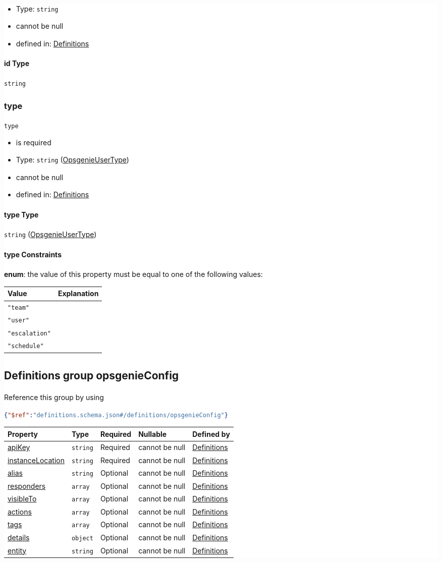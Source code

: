 *   Type: `string`

*   cannot be null

*   defined in: [Definitions](definitions-definitions-opsgenieuser-properties-id.md "definitions.schema.json#/definitions/opsgenieUser/properties/id")

#### id Type

`string`

### type



`type`

*   is required

*   Type: `string` ([OpsgenieUserType](definitions-definitions-opsgenieuser-properties-opsgenieusertype.md))

*   cannot be null

*   defined in: [Definitions](definitions-definitions-opsgenieuser-properties-opsgenieusertype.md "definitions.schema.json#/definitions/opsgenieUser/properties/type")

#### type Type

`string` ([OpsgenieUserType](definitions-definitions-opsgenieuser-properties-opsgenieusertype.md))

#### type Constraints

**enum**: the value of this property must be equal to one of the following values:

| Value          | Explanation |
| :------------- | :---------- |
| `"team"`       |             |
| `"user"`       |             |
| `"escalation"` |             |
| `"schedule"`   |             |

## Definitions group opsgenieConfig

Reference this group by using

```json
{"$ref":"definitions.schema.json#/definitions/opsgenieConfig"}
```

| Property                              | Type     | Required | Nullable       | Defined by                                                                                                                                                                     |
| :------------------------------------ | :------- | :------- | :------------- | :----------------------------------------------------------------------------------------------------------------------------------------------------------------------------- |
| [apiKey](#apikey)                     | `string` | Required | cannot be null | [Definitions](definitions-definitions-opsgenieconfig-properties-apikey.md "definitions.schema.json#/definitions/opsgenieConfig/properties/apiKey")                             |
| [instanceLocation](#instancelocation) | `string` | Required | cannot be null | [Definitions](definitions-definitions-opsgenieconfig-properties-opsgenieinstancelocation.md "definitions.schema.json#/definitions/opsgenieConfig/properties/instanceLocation") |
| [alias](#alias)                       | `string` | Optional | cannot be null | [Definitions](definitions-definitions-opsgenieconfig-properties-alias.md "definitions.schema.json#/definitions/opsgenieConfig/properties/alias")                               |
| [responders](#responders)             | `array`  | Optional | cannot be null | [Definitions](definitions-definitions-opsgenieconfig-properties-opsgenieconfigresponders.md "definitions.schema.json#/definitions/opsgenieConfig/properties/responders")       |
| [visibleTo](#visibleto)               | `array`  | Optional | cannot be null | [Definitions](definitions-definitions-opsgenieconfig-properties-opsgenieconfigvisibleto.md "definitions.schema.json#/definitions/opsgenieConfig/properties/visibleTo")         |
| [actions](#actions)                   | `array`  | Optional | cannot be null | [Definitions](definitions-definitions-opsgenieconfig-properties-opsgenieconfigactions.md "definitions.schema.json#/definitions/opsgenieConfig/properties/actions")             |
| [tags](#tags)                         | `array`  | Optional | cannot be null | [Definitions](definitions-definitions-opsgenieconfig-properties-opsgenieconfigtags.md "definitions.schema.json#/definitions/opsgenieConfig/properties/tags")                   |
| [details](#details)                   | `object` | Optional | cannot be null | [Definitions](definitions-definitions-opsgenieconfig-properties-opsgenieconfigdetails.md "definitions.schema.json#/definitions/opsgenieConfig/properties/details")             |
| [entity](#entity)                     | `string` | Optional | cannot be null | [Definitions](definitions-definitions-opsgenieconfig-properties-entity.md "definitions.schema.json#/definitions/opsgenieConfig/properties/entity")                             |